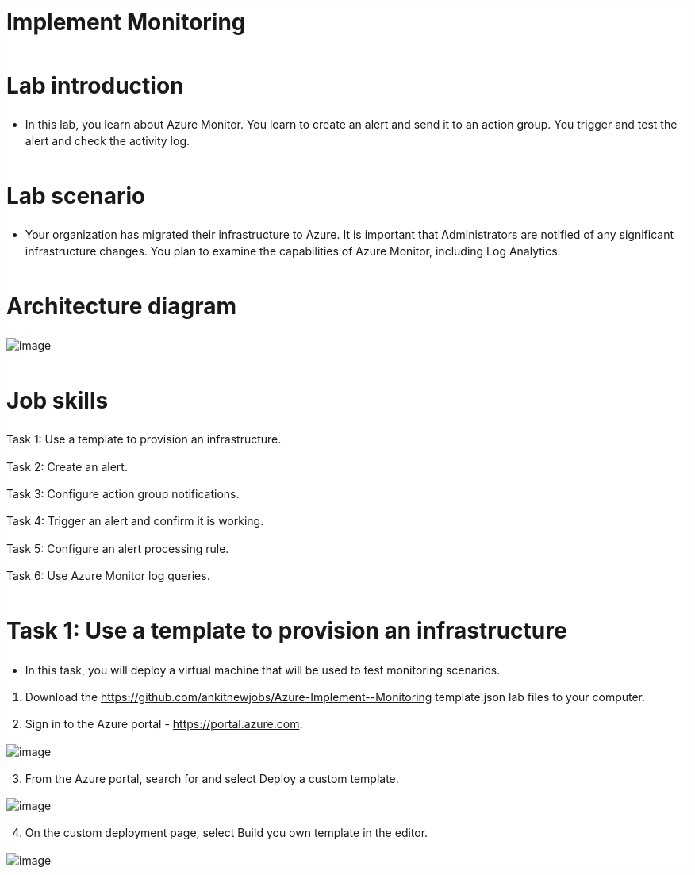 # Implement Monitoring

# Lab introduction

- In this lab, you learn about Azure Monitor. You learn to create an alert and send it to an action group. You trigger and test the alert and check the activity log.

# Lab scenario

- Your organization has migrated their infrastructure to Azure. It is important that Administrators are notified of any significant infrastructure changes. You plan to examine the capabilities of Azure Monitor, including Log Analytics.

# Architecture diagram

![image](https://github.com/ankitnewjobs/Azure-Practices-Examples/assets/154872782/ae084bae-c413-489a-85c1-79bf25c59162)

# Job skills

Task 1: Use a template to provision an infrastructure.

Task 2: Create an alert.

Task 3: Configure action group notifications.

Task 4: Trigger an alert and confirm it is working.

Task 5: Configure an alert processing rule.

Task 6: Use Azure Monitor log queries.

# Task 1: Use a template to provision an infrastructure

- In this task, you will deploy a virtual machine that will be used to test monitoring scenarios.

1. Download the https://github.com/ankitnewjobs/Azure-Implement--Monitoring template.json lab files to your computer.

2. Sign in to the Azure portal - https://portal.azure.com.

![image](https://github.com/ankitnewjobs/Azure-Practices-Examples/assets/154872782/3a04030d-dfda-48a7-b3de-5a55ced7685b)

3. From the Azure portal, search for and select Deploy a custom template.

![image](https://github.com/ankitnewjobs/Azure-Practices-Examples/assets/154872782/d3b70e99-83ac-4bc9-bcb1-c576d8f853fa)

4. On the custom deployment page, select Build you own template in the editor.

![image](https://github.com/ankitnewjobs/Azure-Practices-Examples/assets/154872782/d2157837-fc87-41ad-8ee3-0fef66327595)
